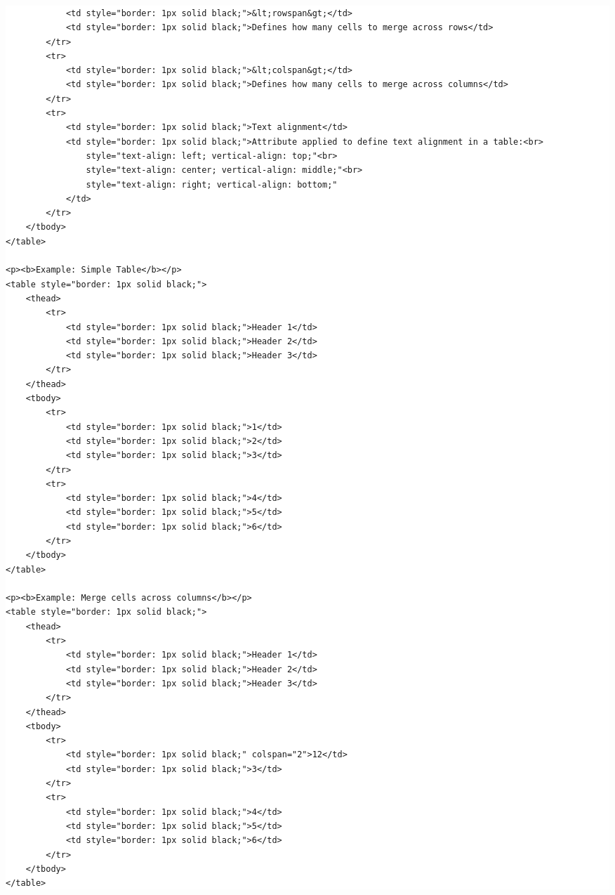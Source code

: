                <td style="border: 1px solid black;">&lt;rowspan&gt;</td>
                <td style="border: 1px solid black;">Defines how many cells to merge across rows</td>
            </tr>
            <tr>
                <td style="border: 1px solid black;">&lt;colspan&gt;</td>
                <td style="border: 1px solid black;">Defines how many cells to merge across columns</td>
            </tr>
            <tr>
                <td style="border: 1px solid black;">Text alignment</td>
                <td style="border: 1px solid black;">Attribute applied to define text alignment in a table:<br>
                    style="text-align: left; vertical-align: top;"<br>
                    style="text-align: center; vertical-align: middle;"<br>
                    style="text-align: right; vertical-align: bottom;"
                </td>
            </tr>
        </tbody>
    </table>

    <p><b>Example: Simple Table</b></p>
    <table style="border: 1px solid black;">
        <thead>
            <tr>
                <td style="border: 1px solid black;">Header 1</td>
                <td style="border: 1px solid black;">Header 2</td>
                <td style="border: 1px solid black;">Header 3</td>
            </tr>
        </thead>
        <tbody>
            <tr>
                <td style="border: 1px solid black;">1</td>
                <td style="border: 1px solid black;">2</td>
                <td style="border: 1px solid black;">3</td>
            </tr>
            <tr>
                <td style="border: 1px solid black;">4</td>
                <td style="border: 1px solid black;">5</td>
                <td style="border: 1px solid black;">6</td>
            </tr>
        </tbody>
    </table>

    <p><b>Example: Merge cells across columns</b></p>
    <table style="border: 1px solid black;">
        <thead>
            <tr>
                <td style="border: 1px solid black;">Header 1</td>
                <td style="border: 1px solid black;">Header 2</td>
                <td style="border: 1px solid black;">Header 3</td>
            </tr>
        </thead>
        <tbody>
            <tr>
                <td style="border: 1px solid black;" colspan="2">12</td>
                <td style="border: 1px solid black;">3</td>
            </tr>
            <tr>
                <td style="border: 1px solid black;">4</td>
                <td style="border: 1px solid black;">5</td>
                <td style="border: 1px solid black;">6</td>
            </tr>
        </tbody>
    </table>
